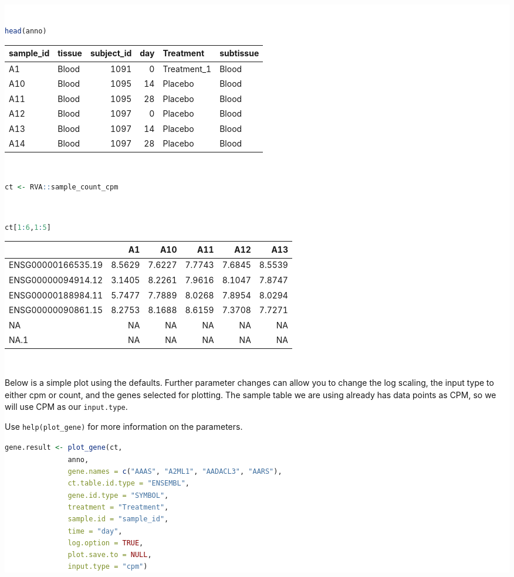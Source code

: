  

``` r
head(anno)
```

| sample\_id | tissue |  subject\_id|  day| Treatment    | subtissue |
|:-----------|:-------|------------:|----:|:-------------|:----------|
| A1         | Blood  |         1091|    0| Treatment\_1 | Blood     |
| A10        | Blood  |         1095|   14| Placebo      | Blood     |
| A11        | Blood  |         1095|   28| Placebo      | Blood     |
| A12        | Blood  |         1097|    0| Placebo      | Blood     |
| A13        | Blood  |         1097|   14| Placebo      | Blood     |
| A14        | Blood  |         1097|   28| Placebo      | Blood     |

 

``` r
ct <- RVA::sample_count_cpm
```

 

``` r
ct[1:6,1:5]
```

|                    |      A1|     A10|     A11|     A12|     A13|
|:-------------------|-------:|-------:|-------:|-------:|-------:|
| ENSG00000166535.19 |  8.5629|  7.6227|  7.7743|  7.6845|  8.5539|
| ENSG00000094914.12 |  3.1405|  8.2261|  7.9616|  8.1047|  7.8747|
| ENSG00000188984.11 |  5.7477|  7.7889|  8.0268|  7.8954|  8.0294|
| ENSG00000090861.15 |  8.2753|  8.1688|  8.6159|  7.3708|  7.7271|
| NA                 |      NA|      NA|      NA|      NA|      NA|
| NA.1               |      NA|      NA|      NA|      NA|      NA|

 

Below is a simple plot using the defaults. Further parameter changes can allow you to change the log scaling, the input type to either cpm or count, and the genes selected for plotting. The sample table we are using already has data points as CPM, so we will use CPM as our `input.type`.  

Use `help(plot_gene)` for more information on the parameters.  

``` r
gene.result <- plot_gene(ct, 
               anno,
               gene.names = c("AAAS", "A2ML1", "AADACL3", "AARS"),
               ct.table.id.type = "ENSEMBL",
               gene.id.type = "SYMBOL",
               treatment = "Treatment",
               sample.id = "sample_id",
               time = "day",
               log.option = TRUE,
               plot.save.to = NULL,
               input.type = "cpm")
```
